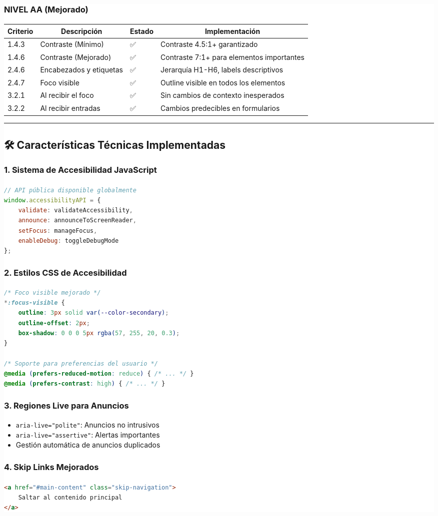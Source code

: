 ### **NIVEL AA (Mejorado)**

| Criterio | Descripción | Estado | Implementación |
|----------|-------------|---------|----------------|
| 1.4.3 | Contraste (Mínimo) | ✅ | Contraste 4.5:1+ garantizado |
| 1.4.6 | Contraste (Mejorado) | ✅ | Contraste 7:1+ para elementos importantes |
| 2.4.6 | Encabezados y etiquetas | ✅ | Jerarquía H1-H6, labels descriptivos |
| 2.4.7 | Foco visible | ✅ | Outline visible en todos los elementos |
| 3.2.1 | Al recibir el foco | ✅ | Sin cambios de contexto inesperados |
| 3.2.2 | Al recibir entradas | ✅ | Cambios predecibles en formularios |

---

## 🛠️ Características Técnicas Implementadas

### **1. Sistema de Accesibilidad JavaScript**
```javascript
// API pública disponible globalmente
window.accessibilityAPI = {
    validate: validateAccessibility,
    announce: announceToScreenReader,
    setFocus: manageFocus,
    enableDebug: toggleDebugMode
};
```

### **2. Estilos CSS de Accesibilidad**
```css
/* Foco visible mejorado */
*:focus-visible {
    outline: 3px solid var(--color-secondary);
    outline-offset: 2px;
    box-shadow: 0 0 0 5px rgba(57, 255, 20, 0.3);
}

/* Soporte para preferencias del usuario */
@media (prefers-reduced-motion: reduce) { /* ... */ }
@media (prefers-contrast: high) { /* ... */ }
```

### **3. Regiones Live para Anuncios**
- `aria-live="polite"`: Anuncios no intrusivos
- `aria-live="assertive"`: Alertas importantes
- Gestión automática de anuncios duplicados

### **4. Skip Links Mejorados**
```html
<a href="#main-content" class="skip-navigation">
    Saltar al contenido principal
</a>
```
